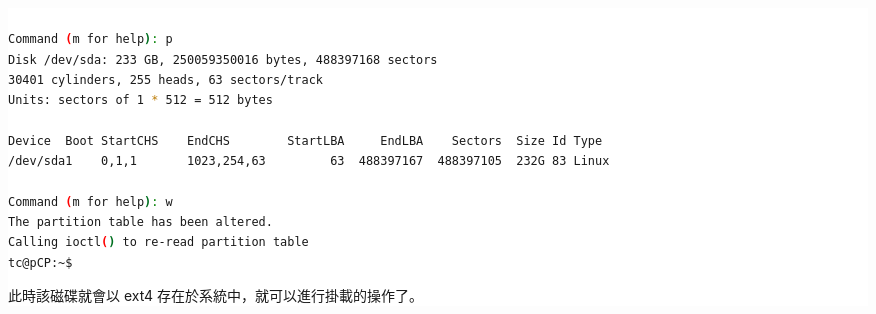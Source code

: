   ```bash

  Command (m for help): p
  Disk /dev/sda: 233 GB, 250059350016 bytes, 488397168 sectors
  30401 cylinders, 255 heads, 63 sectors/track
  Units: sectors of 1 * 512 = 512 bytes

  Device  Boot StartCHS    EndCHS        StartLBA     EndLBA    Sectors  Size Id Type
  /dev/sda1    0,1,1       1023,254,63         63  488397167  488397105  232G 83 Linux

  Command (m for help): w
  The partition table has been altered.
  Calling ioctl() to re-read partition table
  tc@pCP:~$
  ```

此時該磁碟就會以 ext4 存在於系統中，就可以進行掛載的操作了。
